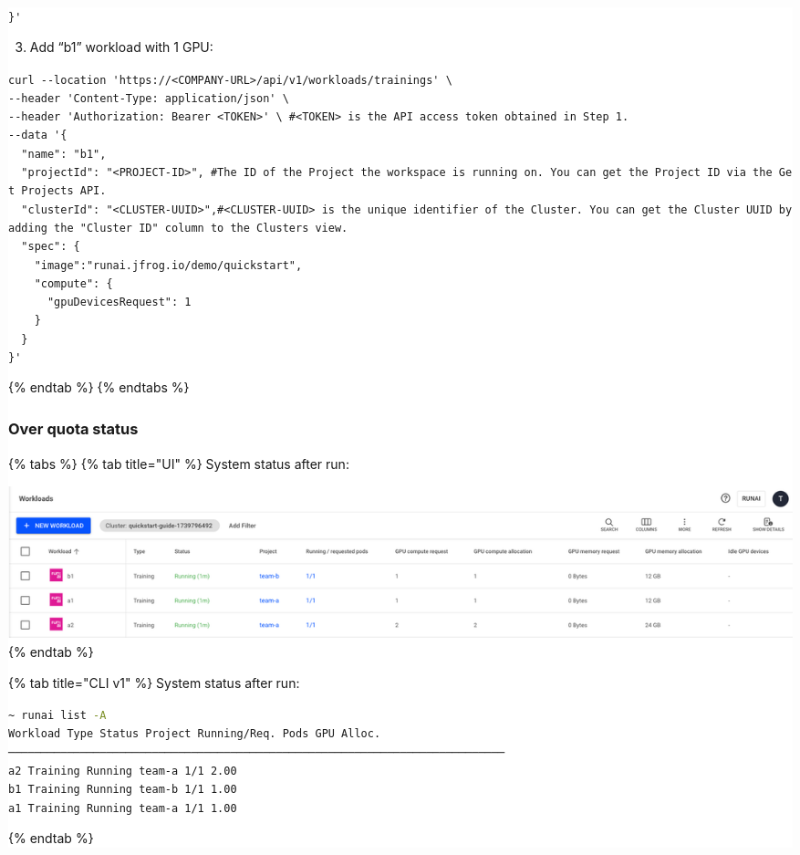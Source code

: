 ```
}'

```

3. Add “b1” workload with 1 GPU:

```
curl --location 'https://<COMPANY-URL>/api/v1/workloads/trainings' \
--header 'Content-Type: application/json' \
--header 'Authorization: Bearer <TOKEN>' \ #<TOKEN> is the API access token obtained in Step 1. 
--data '{
  "name": "b1",
  "projectId": "<PROJECT-ID>", #The ID of the Project the workspace is running on. You can get the Project ID via the Get Projects API. 
  "clusterId": "<CLUSTER-UUID>",#<CLUSTER-UUID> is the unique identifier of the Cluster. You can get the Cluster UUID by adding the "Cluster ID" column to the Clusters view.
  "spec": {
    "image":"runai.jfrog.io/demo/quickstart",
    "compute": {
      "gpuDevicesRequest": 1
    }
  }
}'

```
{% endtab %}
{% endtabs %}

### **Over quota status**

{% tabs %}
{% tab title="UI" %}
System status after run:

![](../../../../.gitbook/assets/0.png)
{% endtab %}

{% tab title="CLI v1" %}
System status after run:

```bash
~ runai list -A
Workload Type Status Project Running/Req. Pods GPU Alloc.
────────────────────────────────────────────────────────────────────────────
a2 Training Running team-a 1/1 2.00
b1 Training Running team-b 1/1 1.00
a1 Training Running team-a 1/1 1.00
```
{% endtab %}
